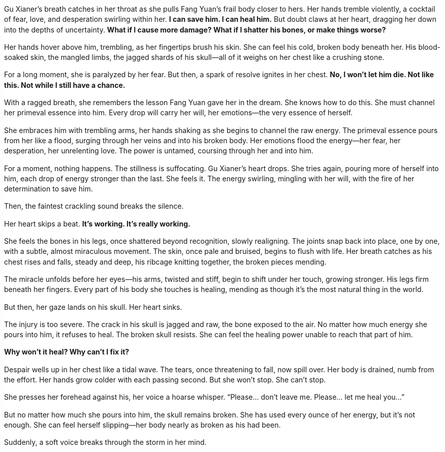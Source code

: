 Gu Xianer’s breath catches in her throat as she pulls Fang Yuan’s frail body closer to hers. Her hands tremble violently, a cocktail of fear, love, and desperation swirling within her. **I can save him. I can heal him.** But doubt claws at her heart, dragging her down into the depths of uncertainty. **What if I cause more damage? What if I shatter his bones, or make things worse?**

Her hands hover above him, trembling, as her fingertips brush his skin. She can feel his cold, broken body beneath her. His blood-soaked skin, the mangled limbs, the jagged shards of his skull—all of it weighs on her chest like a crushing stone.

For a long moment, she is paralyzed by her fear. But then, a spark of resolve ignites in her chest. **No, I won’t let him die. Not like this. Not while I still have a chance.**

With a ragged breath, she remembers the lesson Fang Yuan gave her in the dream. She knows how to do this. She must channel her primeval essence into him. Every drop will carry her will, her emotions—the very essence of herself.

She embraces him with trembling arms, her hands shaking as she begins to channel the raw energy. The primeval essence pours from her like a flood, surging through her veins and into his broken body. Her emotions flood the energy—her fear, her desperation, her unrelenting love. The power is untamed, coursing through her and into him.

For a moment, nothing happens. The stillness is suffocating. Gu Xianer’s heart drops. She tries again, pouring more of herself into him, each drop of energy stronger than the last. She feels it. The energy swirling, mingling with her will, with the fire of her determination to save him.

Then, the faintest crackling sound breaks the silence.

Her heart skips a beat. **It’s working. It’s really working.**

She feels the bones in his legs, once shattered beyond recognition, slowly realigning. The joints snap back into place, one by one, with a subtle, almost miraculous movement. The skin, once pale and bruised, begins to flush with life. Her breath catches as his chest rises and falls, steady and deep, his ribcage knitting together, the broken pieces mending.

The miracle unfolds before her eyes—his arms, twisted and stiff, begin to shift under her touch, growing stronger. His legs firm beneath her fingers. Every part of his body she touches is healing, mending as though it’s the most natural thing in the world.

But then, her gaze lands on his skull. Her heart sinks.

The injury is too severe. The crack in his skull is jagged and raw, the bone exposed to the air. No matter how much energy she pours into him, it refuses to heal. The broken skull resists. She can feel the healing power unable to reach that part of him.

**Why won’t it heal? Why can’t I fix it?**

Despair wells up in her chest like a tidal wave. The tears, once threatening to fall, now spill over. Her body is drained, numb from the effort. Her hands grow colder with each passing second. But she won’t stop. She can’t stop.

She presses her forehead against his, her voice a hoarse whisper. “Please… don’t leave me. Please… let me heal you…”

But no matter how much she pours into him, the skull remains broken. She has used every ounce of her energy, but it’s not enough. She can feel herself slipping—her body nearly as broken as his had been.

Suddenly, a soft voice breaks through the storm in her mind.
